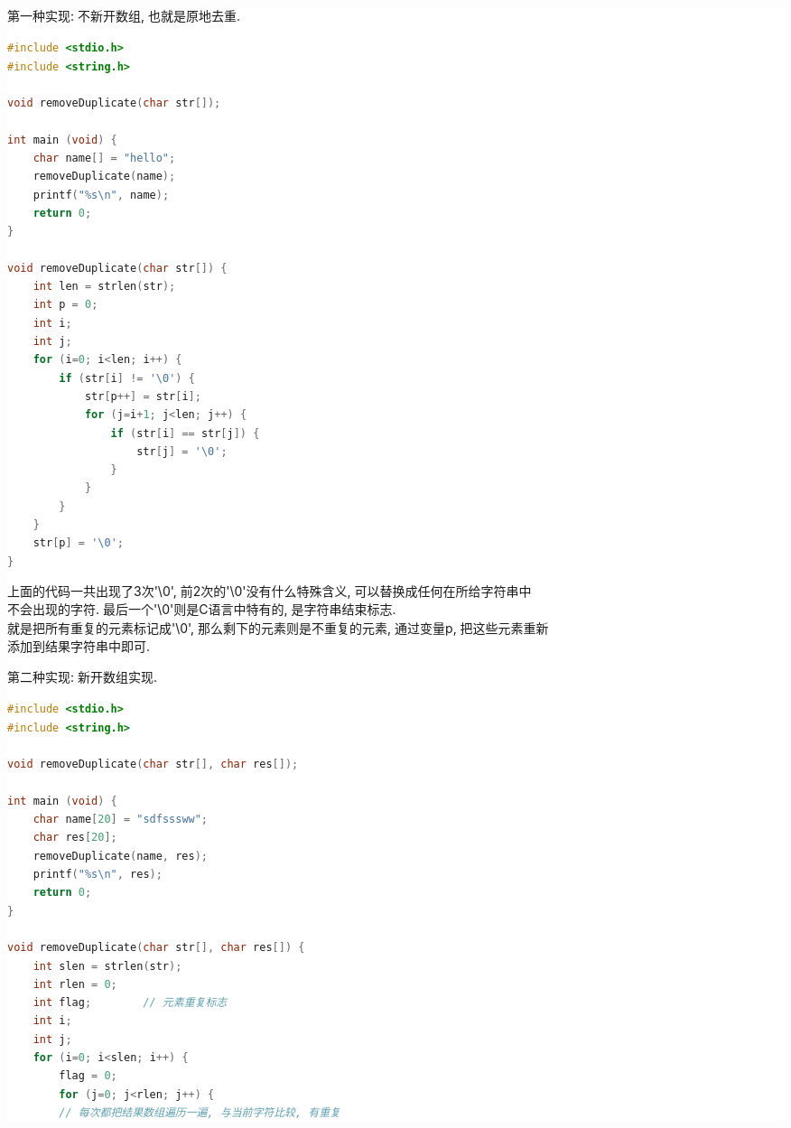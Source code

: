 第一种实现: 不新开数组, 也就是原地去重. 

```c
#include <stdio.h>
#include <string.h>

void removeDuplicate(char str[]);

int main (void) {
    char name[] = "hello";
    removeDuplicate(name);
    printf("%s\n", name);
    return 0;
}

void removeDuplicate(char str[]) {
    int len = strlen(str);
    int p = 0;
    int i;
    int j;
    for (i=0; i<len; i++) {
        if (str[i] != '\0') {
            str[p++] = str[i];
            for (j=i+1; j<len; j++) {
                if (str[i] == str[j]) {
                    str[j] = '\0';
                }
            }
        }
    }
    str[p] = '\0';
}
```

上面的代码一共出现了3次'\0', 前2次的'\0'没有什么特殊含义, 可以替换成任何在所给字符串中  
不会出现的字符. 最后一个'\0'则是C语言中特有的, 是字符串结束标志.  
就是把所有重复的元素标记成'\0', 那么剩下的元素则是不重复的元素, 通过变量p, 把这些元素重新  
添加到结果字符串中即可.  


第二种实现: 新开数组实现.

```c
#include <stdio.h>
#include <string.h>

void removeDuplicate(char str[], char res[]);

int main (void) {
    char name[20] = "sdfsssww";
    char res[20];
    removeDuplicate(name, res);
    printf("%s\n", res);
    return 0;
}

void removeDuplicate(char str[], char res[]) {
    int slen = strlen(str);
    int rlen = 0;
    int flag;        // 元素重复标志
    int i;
    int j;
    for (i=0; i<slen; i++) {
        flag = 0;
        for (j=0; j<rlen; j++) {
        // 每次都把结果数组遍历一遍, 与当前字符比较, 有重复
```